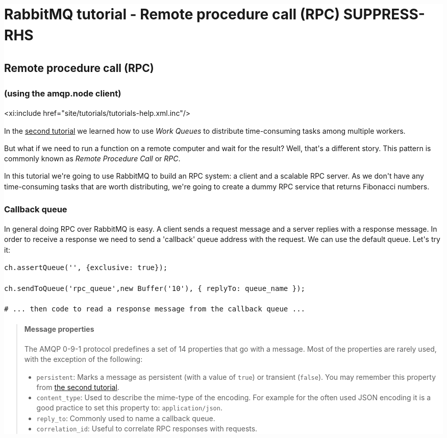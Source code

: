 
# RabbitMQ tutorial - Remote procedure call (RPC) SUPPRESS-RHS

## Remote procedure call (RPC)
### (using the amqp.node client)

<xi:include href="site/tutorials/tutorials-help.xml.inc"/>


In the [second tutorial](tutorial-two-javascript.html) we learned how to
use _Work Queues_ to distribute time-consuming tasks among multiple
workers.

But what if we need to run a function on a remote computer and wait for
the result?  Well, that's a different story. This pattern is commonly
known as _Remote Procedure Call_ or _RPC_.

In this tutorial we're going to use RabbitMQ to build an RPC system: a
client and a scalable RPC server. As we don't have any time-consuming
tasks that are worth distributing, we're going to create a dummy RPC
service that returns Fibonacci numbers.

### Callback queue

In general doing RPC over RabbitMQ is easy. A client sends a request
message and a server replies with a response message. In order to
receive a response we need to send a 'callback' queue address with the
request. We can use the default queue.
Let's try it:

<pre class="sourcecode javascript">
ch.assertQueue('', {exclusive: true});

ch.sendToQueue('rpc_queue',new Buffer('10'), { replyTo: queue_name });

# ... then code to read a response message from the callback queue ...
</pre>

> #### Message properties
>
> The AMQP 0-9-1 protocol predefines a set of 14 properties that go with
> a message. Most of the properties are rarely used, with the exception of
> the following:
>
> * `persistent`: Marks a message as persistent (with a value of `true`)
>    or transient (`false`). You may remember this property
>    from [the second tutorial](tutorial-two-javascript.html).
> * `content_type`: Used to describe the mime-type of the encoding.
>    For example for the often used JSON encoding it is a good practice
>    to set this property to: `application/json`.
> * `reply_to`: Commonly used to name a callback queue.
> * `correlation_id`: Useful to correlate RPC responses with requests.
